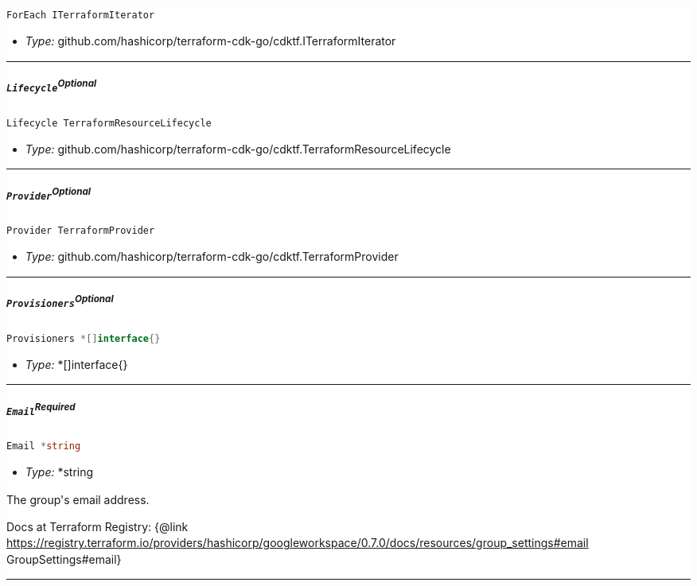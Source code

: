 ```go
ForEach ITerraformIterator
```

- *Type:* github.com/hashicorp/terraform-cdk-go/cdktf.ITerraformIterator

---

##### `Lifecycle`<sup>Optional</sup> <a name="Lifecycle" id="@cdktf/provider-googleworkspace.groupSettings.GroupSettingsConfig.property.lifecycle"></a>

```go
Lifecycle TerraformResourceLifecycle
```

- *Type:* github.com/hashicorp/terraform-cdk-go/cdktf.TerraformResourceLifecycle

---

##### `Provider`<sup>Optional</sup> <a name="Provider" id="@cdktf/provider-googleworkspace.groupSettings.GroupSettingsConfig.property.provider"></a>

```go
Provider TerraformProvider
```

- *Type:* github.com/hashicorp/terraform-cdk-go/cdktf.TerraformProvider

---

##### `Provisioners`<sup>Optional</sup> <a name="Provisioners" id="@cdktf/provider-googleworkspace.groupSettings.GroupSettingsConfig.property.provisioners"></a>

```go
Provisioners *[]interface{}
```

- *Type:* *[]interface{}

---

##### `Email`<sup>Required</sup> <a name="Email" id="@cdktf/provider-googleworkspace.groupSettings.GroupSettingsConfig.property.email"></a>

```go
Email *string
```

- *Type:* *string

The group's email address.

Docs at Terraform Registry: {@link https://registry.terraform.io/providers/hashicorp/googleworkspace/0.7.0/docs/resources/group_settings#email GroupSettings#email}

---
